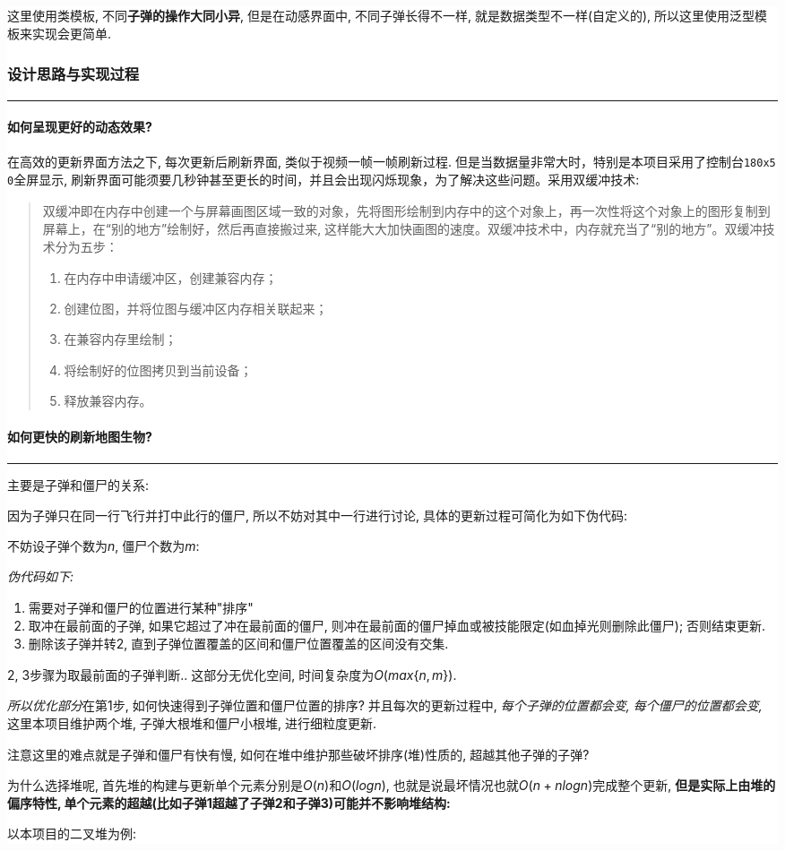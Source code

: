 这里使用类模板, 不同**子弹的操作大同小异**, 但是在动感界面中, 不同子弹长得不一样, 就是数据类型不一样(自定义的), 所以这里使用泛型模板来实现会更简单.



### 设计思路与实现过程

---

#### 如何呈现更好的动态效果?

在高效的更新界面方法之下, 每次更新后刷新界面, 类似于视频一帧一帧刷新过程. 但是当数据量非常大时，特别是本项目采用了控制台`180x50`全屏显示, 刷新界面可能须要几秒钟甚至更长的时间，并且会出现闪烁现象，为了解决这些问题。采用双缓冲技术:

> 双缓冲即在内存中创建一个与屏幕画图区域一致的对象，先将图形绘制到内存中的这个对象上，再一次性将这个对象上的图形复制到屏幕上，在“别的地方”绘制好，然后再直接搬过来, 这样能大大加快画图的速度。双缓冲技术中，内存就充当了“别的地方”。双缓冲技术分为五步：
>
> 1. 在内存中申请缓冲区，创建兼容内存；
>
> 2. 创建位图，并将位图与缓冲区内存相关联起来；
> 
> 3. 在兼容内存里绘制；
> 
> 4. 将绘制好的位图拷贝到当前设备；
> 
> 5. 释放兼容内存。



#### 如何更快的刷新地图生物?

---

主要是子弹和僵尸的关系:

因为子弹只在同一行飞行并打中此行的僵尸, 所以不妨对其中一行进行讨论, 具体的更新过程可简化为如下伪代码:

不妨设子弹个数为$n$, 僵尸个数为$m$:

*伪代码如下:*

1. 需要对子弹和僵尸的位置进行某种"排序"
2. 取冲在最前面的子弹, 如果它超过了冲在最前面的僵尸, 则冲在最前面的僵尸掉血或被技能限定(如血掉光则删除此僵尸); 否则结束更新.
3. 删除该子弹并转2, 直到子弹位置覆盖的区间和僵尸位置覆盖的区间没有交集.

2, 3步骤为取最前面的子弹判断.. 这部分无优化空间, 时间复杂度为$O(max\{n, m\})$.

*所以优化部分*在第1步, 如何快速得到子弹位置和僵尸位置的排序? 并且每次的更新过程中, *每个子弹的位置都会变, 每个僵尸的位置都会变,* 这里本项目维护两个堆, 子弹大根堆和僵尸小根堆, 进行细粒度更新.

注意这里的难点就是子弹和僵尸有快有慢, 如何在堆中维护那些破坏排序(堆)性质的, 超越其他子弹的子弹?

为什么选择堆呢, 首先堆的构建与更新单个元素分别是$O(n)$和$O(logn)$, 也就是说最坏情况也就$O(n + nlogn)$完成整个更新, **但是实际上由堆的偏序特性, 单个元素的超越(比如子弹1超越了子弹2和子弹3)可能并不影响堆结构:**

以本项目的二叉堆为例:
